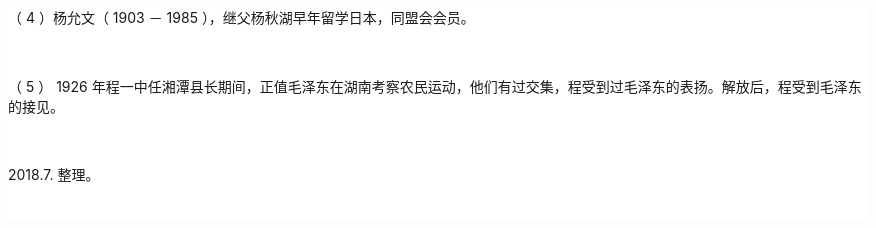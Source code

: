  <p class="p2">
  <span class="s1">
   （
  </span>
  <span class="s2">
   4
  </span>
  <span class="s1">
   ）杨允文（
  </span>
  <span class="s2">
   1903
  </span>
  <span class="s1">
   －
  </span>
  <span class="s2">
   1985
  </span>
  <span class="s1">
   ），继父杨秋湖早年留学日本，同盟会会员。
  </span>
 </p>
 <p class="p1">
  <span class="s1">
  </span>
  <br/>
 </p>
 <p class="p2">
  <span class="s1">
   （
  </span>
  <span class="s2">
   5
  </span>
  <span class="s1">
   ）
  </span>
  <span class="s2">
   1926
  </span>
  <span class="s1">
   年程一中任湘潭县长期间，正值毛泽东在湖南考察农民运动，他们有过交集，程受到过毛泽东的表扬。解放后，程受到毛泽东的接见。
  </span>
 </p>
 <p class="p1">
  <span class="s1">
  </span>
  <br/>
 </p>
 <p class="p3">
  <span class="s1">
   2018.7.
  </span>
  <span class="s3">
   整理。
  </span>
 </p>
 <p class="p1">
  <span class="s1">
  </span>
  <br/>
 </p>
 <p class="p1">